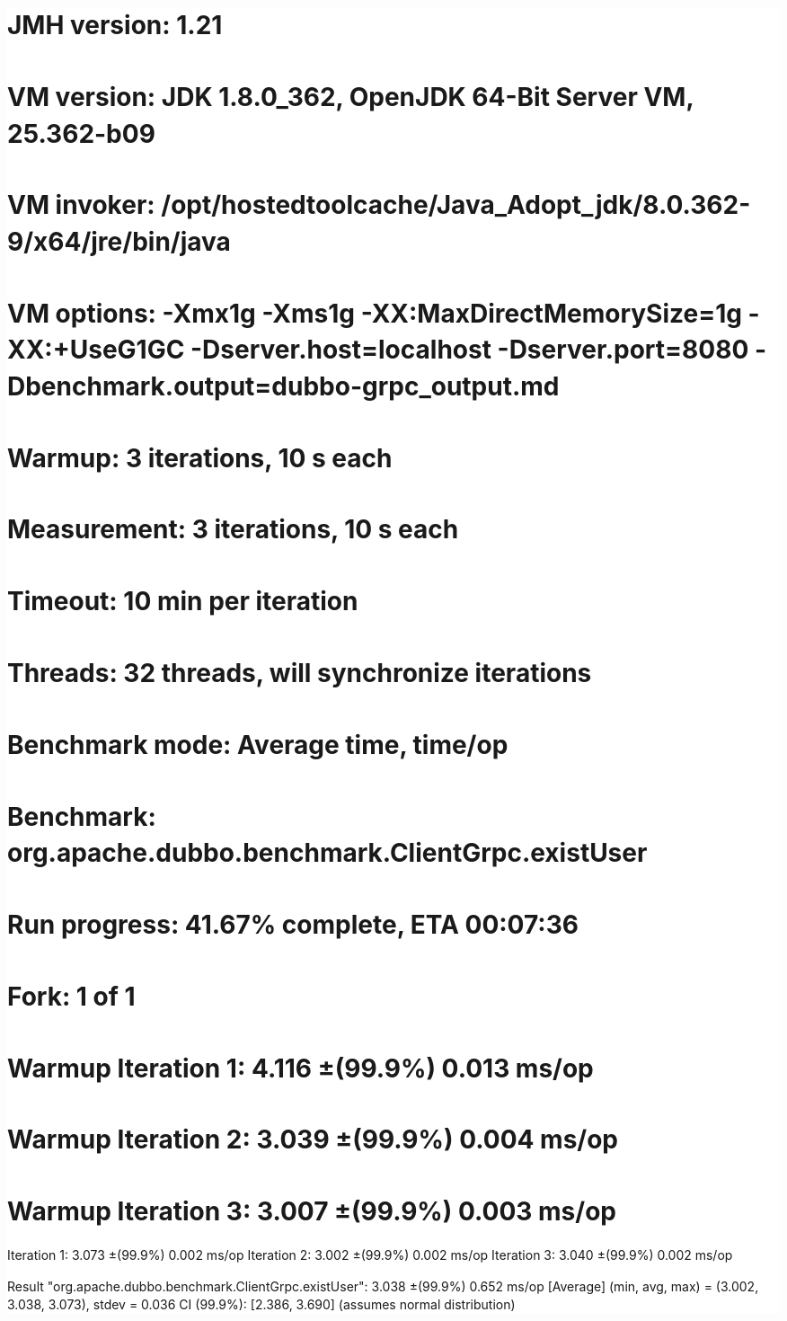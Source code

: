 
# JMH version: 1.21
# VM version: JDK 1.8.0_362, OpenJDK 64-Bit Server VM, 25.362-b09
# VM invoker: /opt/hostedtoolcache/Java_Adopt_jdk/8.0.362-9/x64/jre/bin/java
# VM options: -Xmx1g -Xms1g -XX:MaxDirectMemorySize=1g -XX:+UseG1GC -Dserver.host=localhost -Dserver.port=8080 -Dbenchmark.output=dubbo-grpc_output.md
# Warmup: 3 iterations, 10 s each
# Measurement: 3 iterations, 10 s each
# Timeout: 10 min per iteration
# Threads: 32 threads, will synchronize iterations
# Benchmark mode: Average time, time/op
# Benchmark: org.apache.dubbo.benchmark.ClientGrpc.existUser

# Run progress: 41.67% complete, ETA 00:07:36
# Fork: 1 of 1
# Warmup Iteration   1: 4.116 ±(99.9%) 0.013 ms/op
# Warmup Iteration   2: 3.039 ±(99.9%) 0.004 ms/op
# Warmup Iteration   3: 3.007 ±(99.9%) 0.003 ms/op
Iteration   1: 3.073 ±(99.9%) 0.002 ms/op
Iteration   2: 3.002 ±(99.9%) 0.002 ms/op
Iteration   3: 3.040 ±(99.9%) 0.002 ms/op


Result "org.apache.dubbo.benchmark.ClientGrpc.existUser":
  3.038 ±(99.9%) 0.652 ms/op [Average]
  (min, avg, max) = (3.002, 3.038, 3.073), stdev = 0.036
  CI (99.9%): [2.386, 3.690] (assumes normal distribution)
